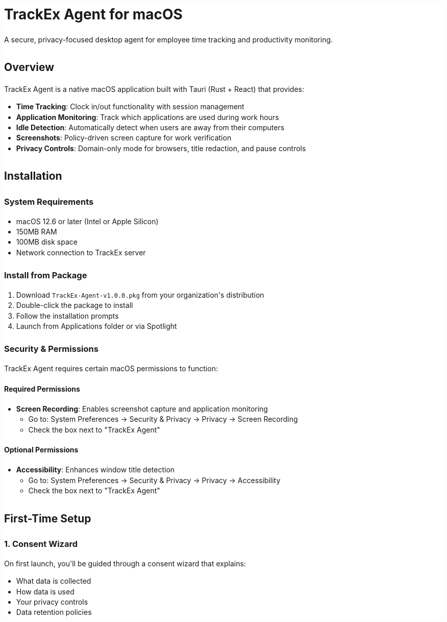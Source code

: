 # TrackEx Agent for macOS

A secure, privacy-focused desktop agent for employee time tracking and productivity monitoring.

## Overview

TrackEx Agent is a native macOS application built with Tauri (Rust + React) that provides:

- **Time Tracking**: Clock in/out functionality with session management
- **Application Monitoring**: Track which applications are used during work hours
- **Idle Detection**: Automatically detect when users are away from their computers
- **Screenshots**: Policy-driven screen capture for work verification
- **Privacy Controls**: Domain-only mode for browsers, title redaction, and pause controls

## Installation

### System Requirements

- macOS 12.6 or later (Intel or Apple Silicon)
- 150MB RAM
- 100MB disk space
- Network connection to TrackEx server

### Install from Package

1. Download `TrackEx-Agent-v1.0.0.pkg` from your organization's distribution
2. Double-click the package to install
3. Follow the installation prompts
4. Launch from Applications folder or via Spotlight

### Security & Permissions

TrackEx Agent requires certain macOS permissions to function:

#### Required Permissions
- **Screen Recording**: Enables screenshot capture and application monitoring
  - Go to: System Preferences → Security & Privacy → Privacy → Screen Recording
  - Check the box next to "TrackEx Agent"

#### Optional Permissions
- **Accessibility**: Enhances window title detection
  - Go to: System Preferences → Security & Privacy → Privacy → Accessibility
  - Check the box next to "TrackEx Agent"

## First-Time Setup

### 1. Consent Wizard
On first launch, you'll be guided through a consent wizard that explains:
- What data is collected
- How data is used
- Your privacy controls
- Data retention policies
